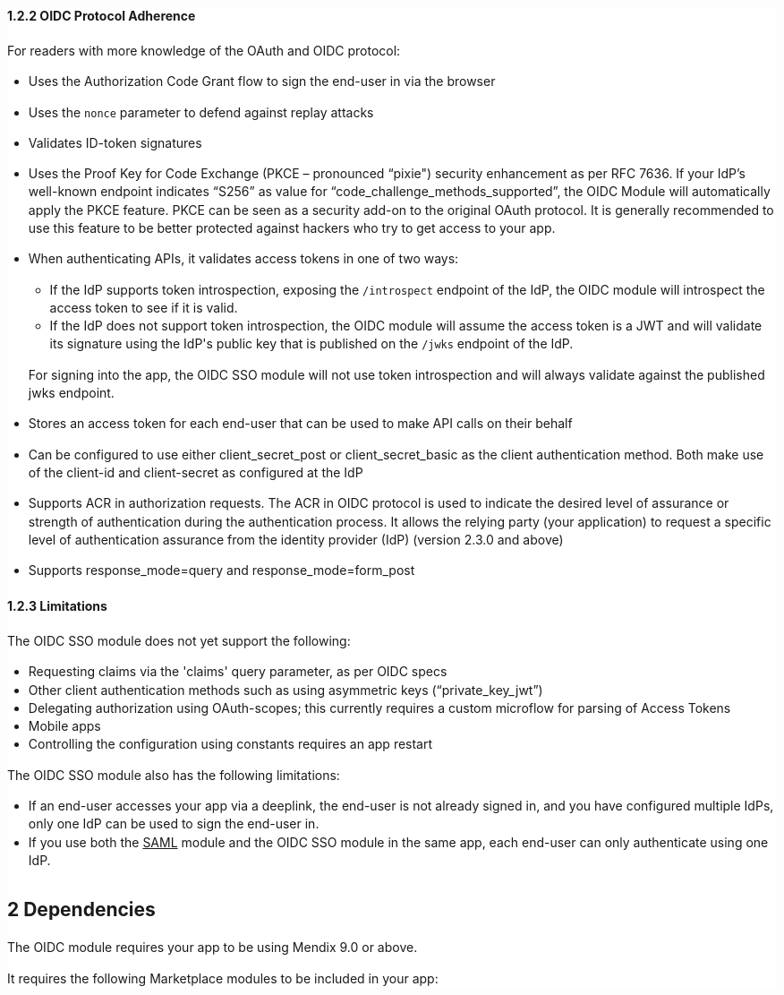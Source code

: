 #### 1.2.2 OIDC Protocol Adherence

For readers with more knowledge of the OAuth and OIDC protocol:

* Uses the Authorization Code Grant flow to sign the end-user in via the browser
* Uses the `nonce` parameter to defend against replay attacks
* Validates ID-token signatures
* Uses the Proof Key for Code Exchange (PKCE – pronounced “pixie") security enhancement as per RFC 7636. If your IdP’s well-known endpoint indicates “S256” as value for “code_challenge_methods_supported”, the OIDC Module will automatically apply the PKCE feature. PKCE can be seen as a security add-on to the original OAuth protocol. It is generally recommended to use this feature to be better protected against hackers who try to get access to your app.
* When authenticating APIs, it validates access tokens in one of two ways:

    * If the IdP supports token introspection, exposing the `/introspect` endpoint of the IdP, the OIDC module will introspect the access token to see if it is valid.
    * If the IdP does not support token introspection, the OIDC module will assume the access token is a JWT and will validate its signature using the IdP's public key that is published on the `/jwks` endpoint of the IdP.

    For signing into the app, the OIDC SSO module will not use token introspection and will always validate against the published jwks endpoint.

* Stores an access token for each end-user that can be used to make API calls on their behalf
* Can be configured to use either client_secret_post or client_secret_basic as the client authentication method. Both make use of the client-id and client-secret as configured at the IdP
* Supports ACR in authorization requests. The ACR in OIDC protocol is used to indicate the desired level of assurance or strength of authentication during the authentication process. It allows the relying party (your application) to request a specific level of authentication assurance from the identity provider (IdP) (version 2.3.0 and above)
* Supports response_mode=query and response_mode=form_post

#### 1.2.3 Limitations

The OIDC SSO module does not yet support the following:

* Requesting claims via the 'claims' query parameter, as per OIDC specs
* Other client authentication methods such as using asymmetric keys (“private_key_jwt”)
* Delegating authorization using OAuth-scopes; this currently requires a custom microflow for parsing of Access Tokens
* Mobile apps
* Controlling the configuration using constants requires an app restart

The OIDC SSO module also has the following limitations:

* If an end-user accesses your app via a deeplink, the end-user is not already signed in, and you have configured multiple IdPs, only one IdP can be used to sign the end-user in.
* If you use both the [SAML](/appstore/modules/saml/) module and the OIDC SSO module in the same app, each end-user can only authenticate using one IdP.

## 2 Dependencies

The OIDC module requires your app to be using Mendix 9.0 or above.

It requires the following Marketplace modules to be included in your app:
